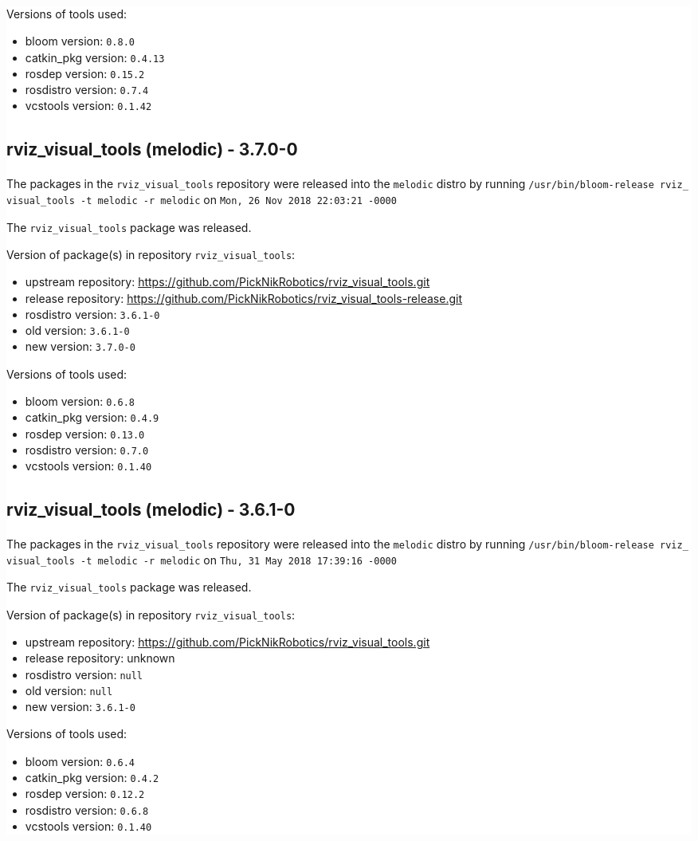 Versions of tools used:

- bloom version: `0.8.0`
- catkin_pkg version: `0.4.13`
- rosdep version: `0.15.2`
- rosdistro version: `0.7.4`
- vcstools version: `0.1.42`


## rviz_visual_tools (melodic) - 3.7.0-0

The packages in the `rviz_visual_tools` repository were released into the `melodic` distro by running `/usr/bin/bloom-release rviz_visual_tools -t melodic -r melodic` on `Mon, 26 Nov 2018 22:03:21 -0000`

The `rviz_visual_tools` package was released.

Version of package(s) in repository `rviz_visual_tools`:

- upstream repository: https://github.com/PickNikRobotics/rviz_visual_tools.git
- release repository: https://github.com/PickNikRobotics/rviz_visual_tools-release.git
- rosdistro version: `3.6.1-0`
- old version: `3.6.1-0`
- new version: `3.7.0-0`

Versions of tools used:

- bloom version: `0.6.8`
- catkin_pkg version: `0.4.9`
- rosdep version: `0.13.0`
- rosdistro version: `0.7.0`
- vcstools version: `0.1.40`


## rviz_visual_tools (melodic) - 3.6.1-0

The packages in the `rviz_visual_tools` repository were released into the `melodic` distro by running `/usr/bin/bloom-release rviz_visual_tools -t melodic -r melodic` on `Thu, 31 May 2018 17:39:16 -0000`

The `rviz_visual_tools` package was released.

Version of package(s) in repository `rviz_visual_tools`:

- upstream repository: https://github.com/PickNikRobotics/rviz_visual_tools.git
- release repository: unknown
- rosdistro version: `null`
- old version: `null`
- new version: `3.6.1-0`

Versions of tools used:

- bloom version: `0.6.4`
- catkin_pkg version: `0.4.2`
- rosdep version: `0.12.2`
- rosdistro version: `0.6.8`
- vcstools version: `0.1.40`
